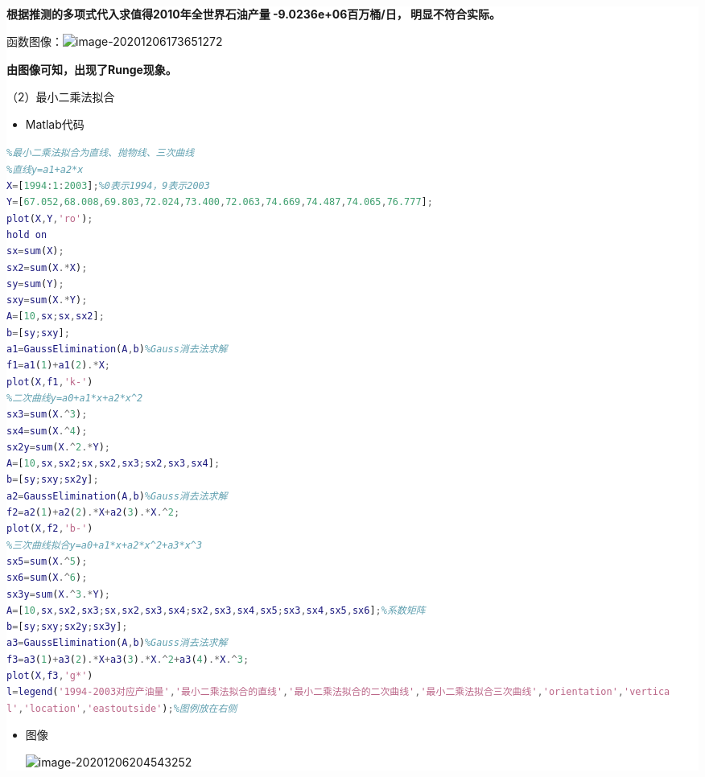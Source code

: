 ```Matlab
```

**根据推测的多项式代入求值得2010年全世界石油产量 -9.0236e+06百万桶/日， 明显不符合实际。**

函数图像：![image-20201206173651272](C:\Users\home\AppData\Roaming\Typora\typora-user-images\image-20201206173651272.png)

**由图像可知，出现了Runge现象。**

（2）最小二乘法拟合

* Matlab代码

```matlab
%最小二乘法拟合为直线、抛物线、三次曲线
%直线y=a1+a2*x
X=[1994:1:2003];%0表示1994，9表示2003
Y=[67.052,68.008,69.803,72.024,73.400,72.063,74.669,74.487,74.065,76.777];
plot(X,Y,'ro');
hold on
sx=sum(X);
sx2=sum(X.*X);
sy=sum(Y);
sxy=sum(X.*Y);
A=[10,sx;sx,sx2];
b=[sy;sxy];
a1=GaussElimination(A,b)%Gauss消去法求解
f1=a1(1)+a1(2).*X;
plot(X,f1,'k-')
%二次曲线y=a0+a1*x+a2*x^2
sx3=sum(X.^3);
sx4=sum(X.^4);
sx2y=sum(X.^2.*Y);
A=[10,sx,sx2;sx,sx2,sx3;sx2,sx3,sx4];
b=[sy;sxy;sx2y];
a2=GaussElimination(A,b)%Gauss消去法求解
f2=a2(1)+a2(2).*X+a2(3).*X.^2;
plot(X,f2,'b-')
%三次曲线拟合y=a0+a1*x+a2*x^2+a3*x^3
sx5=sum(X.^5);
sx6=sum(X.^6);
sx3y=sum(X.^3.*Y);
A=[10,sx,sx2,sx3;sx,sx2,sx3,sx4;sx2,sx3,sx4,sx5;sx3,sx4,sx5,sx6];%系数矩阵
b=[sy;sxy;sx2y;sx3y];
a3=GaussElimination(A,b)%Gauss消去法求解
f3=a3(1)+a3(2).*X+a3(3).*X.^2+a3(4).*X.^3;
plot(X,f3,'g*')
l=legend('1994-2003对应产油量','最小二乘法拟合的直线','最小二乘法拟合的二次曲线','最小二乘法拟合三次曲线','orientation','vertical','location','eastoutside');%图例放在右侧
```

* 图像

  ![image-20201206204543252](C:\Users\home\AppData\Roaming\Typora\typora-user-images\image-20201206204543252.png)
